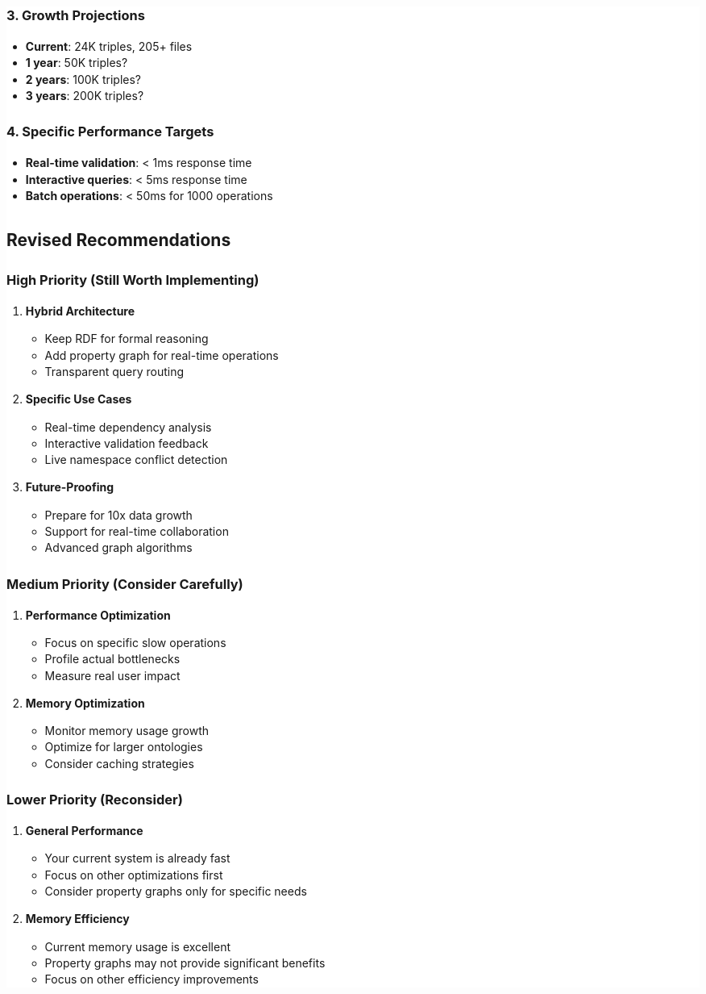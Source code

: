 ### **3. Growth Projections**
- **Current**: 24K triples, 205+ files
- **1 year**: 50K triples?
- **2 years**: 100K triples?
- **3 years**: 200K triples?

### **4. Specific Performance Targets**
- **Real-time validation**: < 1ms response time
- **Interactive queries**: < 5ms response time
- **Batch operations**: < 50ms for 1000 operations

## **Revised Recommendations**

### **High Priority (Still Worth Implementing)**

1. **Hybrid Architecture**
   - Keep RDF for formal reasoning
   - Add property graph for real-time operations
   - Transparent query routing

2. **Specific Use Cases**
   - Real-time dependency analysis
   - Interactive validation feedback
   - Live namespace conflict detection

3. **Future-Proofing**
   - Prepare for 10x data growth
   - Support for real-time collaboration
   - Advanced graph algorithms

### **Medium Priority (Consider Carefully)**

1. **Performance Optimization**
   - Focus on specific slow operations
   - Profile actual bottlenecks
   - Measure real user impact

2. **Memory Optimization**
   - Monitor memory usage growth
   - Optimize for larger ontologies
   - Consider caching strategies

### **Lower Priority (Reconsider)**

1. **General Performance**
   - Your current system is already fast
   - Focus on other optimizations first
   - Consider property graphs only for specific needs

2. **Memory Efficiency**
   - Current memory usage is excellent
   - Property graphs may not provide significant benefits
   - Focus on other efficiency improvements
